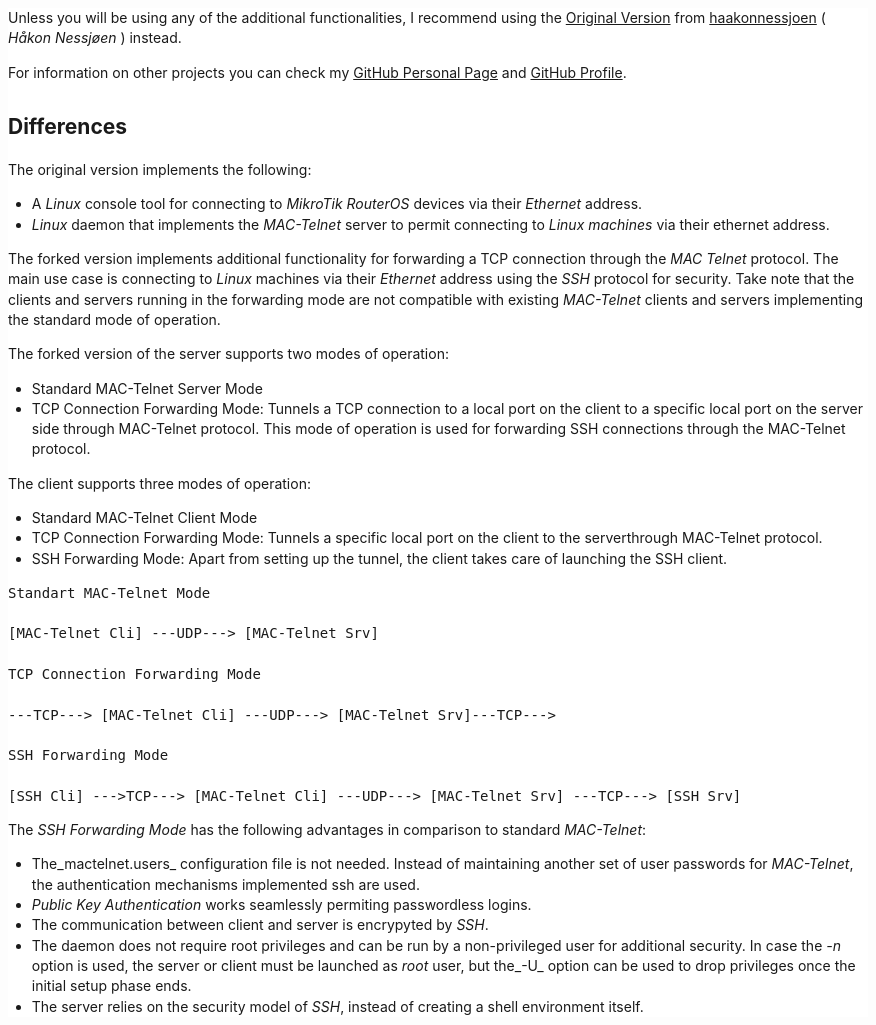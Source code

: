 Unless you will be using any of the additional functionalities, I recommend 
using the [Original Version](https://github.com/haakonnessjoen/MAC-Telnet) from
[haakonnessjoen](https://github.com/haakonnessjoen) ( _Håkon Nessjøen_ ) instead.

For information on other projects you can check 
my [GitHub Personal Page](http://aouyar.github.com)
and [GitHub Profile](https://github.com/aouyar).


Differences
-----------

The original version implements the following:

* A _Linux_ console tool for connecting to _MikroTik RouterOS_ devices via their
  _Ethernet_ address.
* _Linux_ daemon that implements the _MAC-Telnet_ server to permit connecting
  to _Linux machines_ via their ethernet address.

The forked version implements additional functionality for forwarding a 
TCP connection through the _MAC Telnet_ protocol. The main use case 
is connecting to _Linux_ machines via their _Ethernet_ address using the _SSH_ 
protocol for security. Take note that the clients and servers running in the
forwarding mode are not compatible with existing _MAC-Telnet_ clients  and 
servers implementing the standard mode of operation. 

The forked version of the server supports two modes of operation:
* Standard MAC-Telnet Server Mode
* TCP Connection Forwarding Mode: Tunnels a TCP connection to a local port on 
  the client to a specific local port on the server side through MAC-Telnet 
  protocol. This mode of operation is used for forwarding SSH connections 
  through the MAC-Telnet protocol.

The client supports three modes of operation:
* Standard MAC-Telnet Client Mode
* TCP Connection Forwarding Mode: Tunnels a specific local port on the client to 
  the serverthrough MAC-Telnet protocol.
* SSH Forwarding Mode: Apart from setting up the tunnel, the client takes care 
  of launching the SSH client.
 
<pre>
Standart MAC-Telnet Mode

[MAC-Telnet Cli] ---UDP---> [MAC-Telnet Srv]

TCP Connection Forwarding Mode

---TCP---> [MAC-Telnet Cli] ---UDP---> [MAC-Telnet Srv]---TCP--->

SSH Forwarding Mode

[SSH Cli] --->TCP---> [MAC-Telnet Cli] ---UDP---> [MAC-Telnet Srv] ---TCP---> [SSH Srv]
</pre>

The _SSH Forwarding Mode_ has the following advantages in comparison to standard
_MAC-Telnet_:

* The_mactelnet.users_ configuration file is not needed. Instead of maintaining 
  another set of user passwords for _MAC-Telnet_, the authentication mechanisms 
  implemented ssh are used.
* _Public Key Authentication_ works seamlessly permiting passwordless logins.
* The communication between client and server is encrypyted by _SSH_.
* The daemon does not require root privileges and can be run by a non-privileged 
  user for additional security. In case the _-n_ option is used, the server
  or client must be launched as _root_ user, but the_-U_ option can be used to 
  drop privileges once the initial setup phase ends.
* The server relies on the security model of _SSH_, instead of creating a shell
  environment itself.
